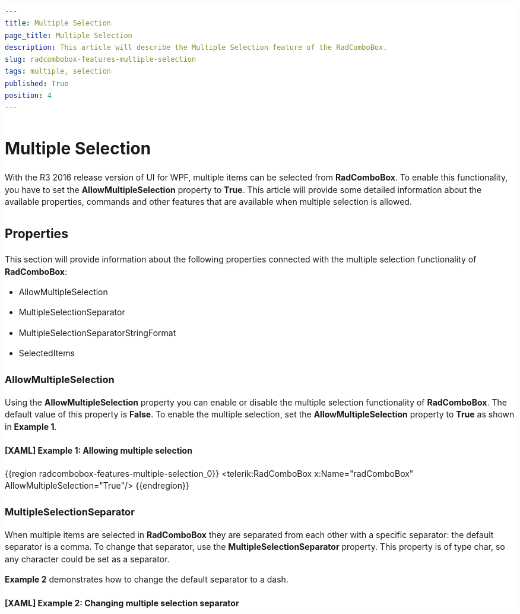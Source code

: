 ```yaml
---
title: Multiple Selection
page_title: Multiple Selection
description: This article will describe the Multiple Selection feature of the RadComboBox. 
slug: radcombobox-features-multiple-selection
tags: multiple, selection
published: True
position: 4
---
```


# Multiple Selection

With the R3 2016 release version of UI for WPF, multiple items can be selected from __RadComboBox__. To enable this functionality, you have to set the  __AllowMultipleSelection__  property to __True__. This article will provide some detailed information about the available properties, commands and other features that are available when multiple selection is allowed.

## Properties

This section will provide information about the following properties connected with the multiple selection functionality of __RadComboBox__:

* AllowMultipleSelection

* MultipleSelectionSeparator

* MultipleSelectionSeparatorStringFormat

* SelectedItems

### AllowMultipleSelection

Using the __AllowMultipleSelection__ property you can enable or disable the multiple selection functionality of __RadComboBox__. The default value of this property is __False__. To enable the multiple selection, set the __AllowMultipleSelection__ property to __True__ as shown in __Example 1__.

#### __[XAML] Example 1: Allowing multiple selection__

{{region radcombobox-features-multiple-selection_0}}
	<telerik:RadComboBox x:Name="radComboBox" AllowMultipleSelection="True"/>
{{endregion}}

### MultipleSelectionSeparator

When multiple items are selected in __RadComboBox__ they are separated from each other with a specific separator: the default separator is a comma. To change that separator, use the __MultipleSelectionSeparator__ property. This property is of type char, so any character could be set as a separator.  

__Example 2__ demonstrates how to change the default separator to a dash.

#### __[XAML] Example 2: Changing multiple selection separator__
